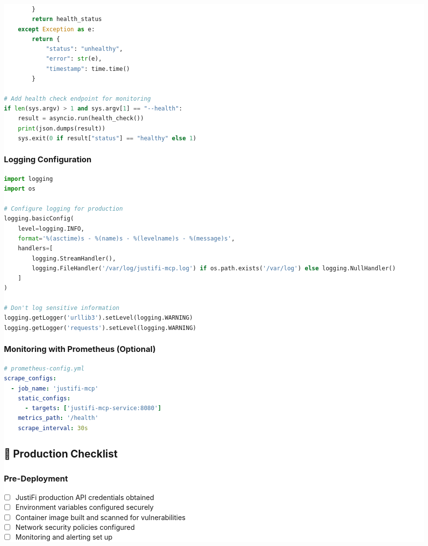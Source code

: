```python
        }
        return health_status
    except Exception as e:
        return {
            "status": "unhealthy",
            "error": str(e),
            "timestamp": time.time()
        }

# Add health check endpoint for monitoring
if len(sys.argv) > 1 and sys.argv[1] == "--health":
    result = asyncio.run(health_check())
    print(json.dumps(result))
    sys.exit(0 if result["status"] == "healthy" else 1)
```

### Logging Configuration
```python
import logging
import os

# Configure logging for production
logging.basicConfig(
    level=logging.INFO,
    format='%(asctime)s - %(name)s - %(levelname)s - %(message)s',
    handlers=[
        logging.StreamHandler(),
        logging.FileHandler('/var/log/justifi-mcp.log') if os.path.exists('/var/log') else logging.NullHandler()
    ]
)

# Don't log sensitive information
logging.getLogger('urllib3').setLevel(logging.WARNING)
logging.getLogger('requests').setLevel(logging.WARNING)
```

### Monitoring with Prometheus (Optional)
```yaml
# prometheus-config.yml
scrape_configs:
  - job_name: 'justifi-mcp'
    static_configs:
      - targets: ['justifi-mcp-service:8080']
    metrics_path: '/health'
    scrape_interval: 30s
```

## 🚀 Production Checklist

### Pre-Deployment
- [ ] JustiFi production API credentials obtained
- [ ] Environment variables configured securely
- [ ] Container image built and scanned for vulnerabilities
- [ ] Network security policies configured
- [ ] Monitoring and alerting set up

